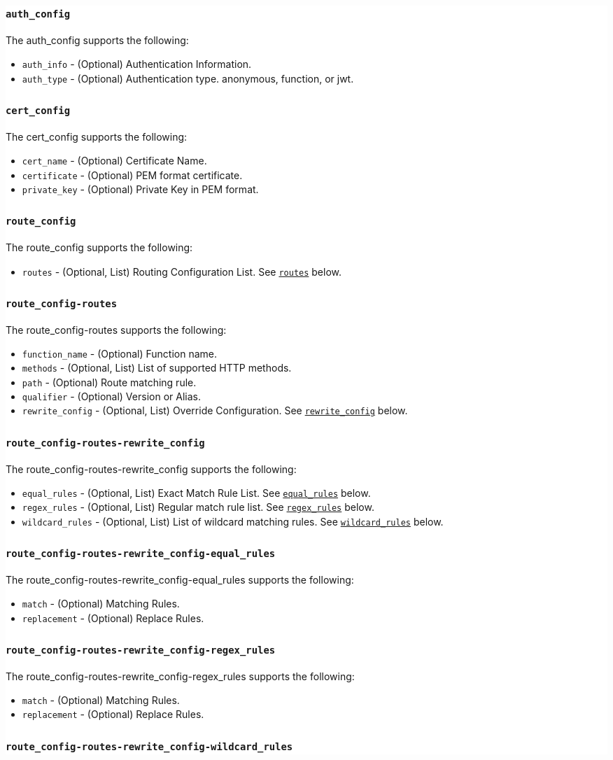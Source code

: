### `auth_config`

The auth_config supports the following:
* `auth_info` - (Optional) Authentication Information.
* `auth_type` - (Optional) Authentication type. anonymous, function, or jwt.

### `cert_config`

The cert_config supports the following:
* `cert_name` - (Optional) Certificate Name.
* `certificate` - (Optional) PEM format certificate.
* `private_key` - (Optional) Private Key in PEM format.

### `route_config`

The route_config supports the following:
* `routes` - (Optional, List) Routing Configuration List. See [`routes`](#route_config-routes) below.

### `route_config-routes`

The route_config-routes supports the following:
* `function_name` - (Optional) Function name.
* `methods` - (Optional, List) List of supported HTTP methods.
* `path` - (Optional) Route matching rule.
* `qualifier` - (Optional) Version or Alias.
* `rewrite_config` - (Optional, List) Override Configuration. See [`rewrite_config`](#route_config-routes-rewrite_config) below.

### `route_config-routes-rewrite_config`

The route_config-routes-rewrite_config supports the following:
* `equal_rules` - (Optional, List) Exact Match Rule List. See [`equal_rules`](#route_config-routes-rewrite_config-equal_rules) below.
* `regex_rules` - (Optional, List) Regular match rule list. See [`regex_rules`](#route_config-routes-rewrite_config-regex_rules) below.
* `wildcard_rules` - (Optional, List) List of wildcard matching rules. See [`wildcard_rules`](#route_config-routes-rewrite_config-wildcard_rules) below.

### `route_config-routes-rewrite_config-equal_rules`

The route_config-routes-rewrite_config-equal_rules supports the following:
* `match` - (Optional) Matching Rules.
* `replacement` - (Optional) Replace Rules.

### `route_config-routes-rewrite_config-regex_rules`

The route_config-routes-rewrite_config-regex_rules supports the following:
* `match` - (Optional) Matching Rules.
* `replacement` - (Optional) Replace Rules.

### `route_config-routes-rewrite_config-wildcard_rules`
